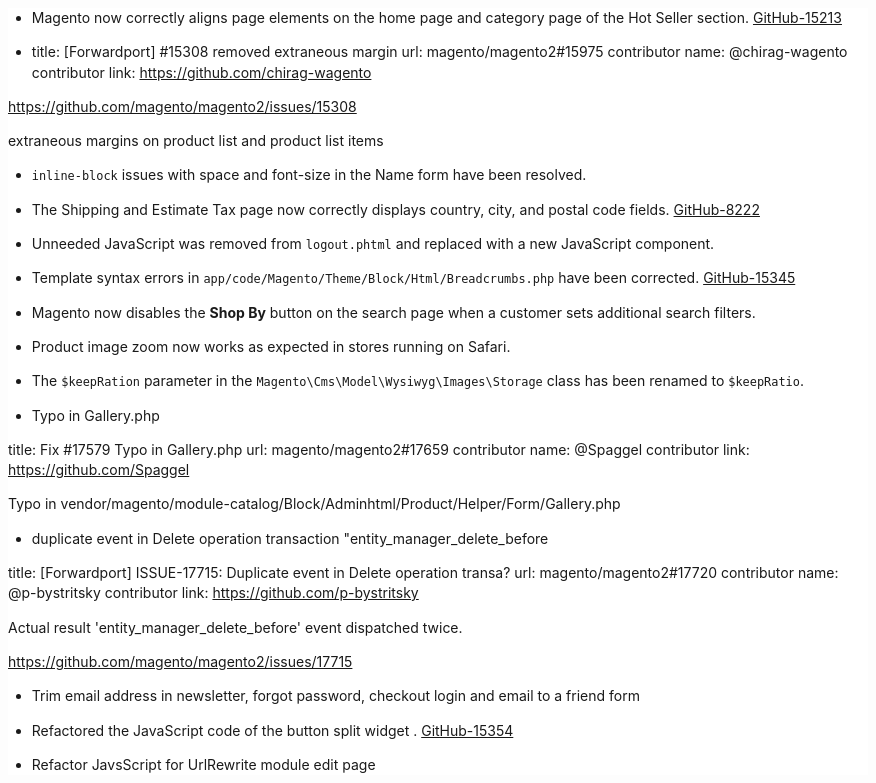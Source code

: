 * Magento now correctly aligns page elements on  the home page and category page of the Hot Seller section. [GitHub-15213](https://github.com/magento/magento2/issues/15213)

* title: [Forwardport] #15308 removed extraneous margin
url: magento/magento2#15975
contributor name: @chirag-wagento
contributor link: https://github.com/chirag-wagento

https://github.com/magento/magento2/issues/15308

extraneous margins on product list and product list items

* `inline-block` issues with space and font-size in the Name form have been resolved. 

* The Shipping and Estimate Tax page now correctly displays country, city, and postal code fields. [GitHub-8222](https://github.com/magento/magento2/issues/8222)

* Unneeded JavaScript was removed from `logout.phtml` and replaced with a new JavaScript component.

* Template syntax errors in `app/code/Magento/Theme/Block/Html/Breadcrumbs.php` have been corrected. [GitHub-15345](https://github.com/magento/magento2/issues/15345)

* Magento now disables the **Shop By** button on the search page when a customer sets additional search filters.

* Product image zoom now works as expected in stores running on Safari.


*  The `$keepRation` parameter in the `Magento\Cms\Model\Wysiwyg\Images\Storage` class has been renamed to `$keepRatio`.

* Typo in Gallery.php

title: Fix #17579 Typo in Gallery.php
url: magento/magento2#17659
contributor name: @Spaggel
contributor link: https://github.com/Spaggel

Typo in vendor/magento/module-catalog/Block/Adminhtml/Product/Helper/Form/Gallery.php


* duplicate event in Delete operation transaction "entity_manager_delete_before

title: [Forwardport] ISSUE-17715: Duplicate event in Delete operation transa?
url: magento/magento2#17720
contributor name: @p-bystritsky
contributor link: https://github.com/p-bystritsky

Actual result
'entity_manager_delete_before' event dispatched twice.

https://github.com/magento/magento2/issues/17715

* Trim email address in newsletter, forgot password, checkout login and email to a friend form 

 

* Refactored the  JavaScript code of the button split widget . [GitHub-15354](https://github.com/magento/magento2/issues/15354)

* Refactor JavsScript for UrlRewrite module edit page
